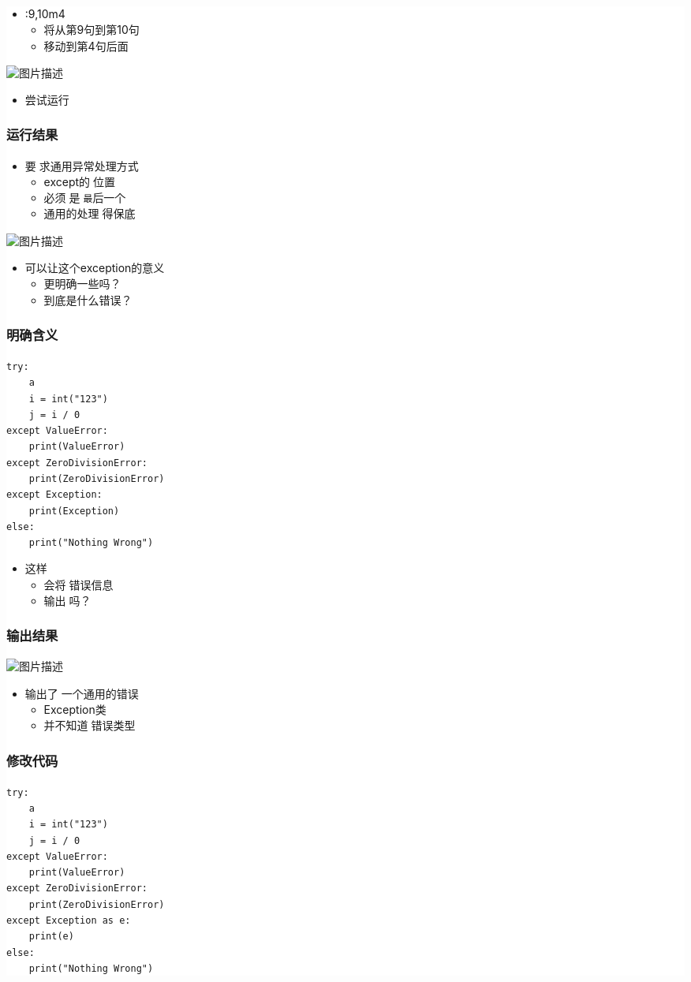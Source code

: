 - :9,10m4
	- 将从第9句到第10句
	- 移动到第4句后面

![图片描述](https://doc.shiyanlou.com/courses/uid1190679-20240325-1711337829392)

- 尝试运行

### 运行结果

- 要 求通用异常处理方式
	- except的 位置
	- 必须 是 `最`后一个
	- 通用的处理 得保底

![图片描述](https://doc.shiyanlou.com/courses/uid1190679-20231124-1700822349974)

- 可以让这个exception的意义
	- 更明确一些吗？
	- 到底是什么错误？ 

### 明确含义

```
try:
    a
    i = int("123")
    j = i / 0
except ValueError:
    print(ValueError)
except ZeroDivisionError:
    print(ZeroDivisionError)
except Exception:
    print(Exception)
else:
    print("Nothing Wrong")
```

- 这样
	- 会将 错误信息
	- 输出 吗？

### 输出结果

![图片描述](https://doc.shiyanlou.com/courses/uid1190679-20231124-1700822841880)

- 输出了 一个通用的错误
	- Exception类
	- 并不知道 错误类型

### 修改代码

```
try:
    a
    i = int("123")
    j = i / 0
except ValueError:
    print(ValueError)
except ZeroDivisionError:
    print(ZeroDivisionError)
except Exception as e:
    print(e)
else:
    print("Nothing Wrong")
```
